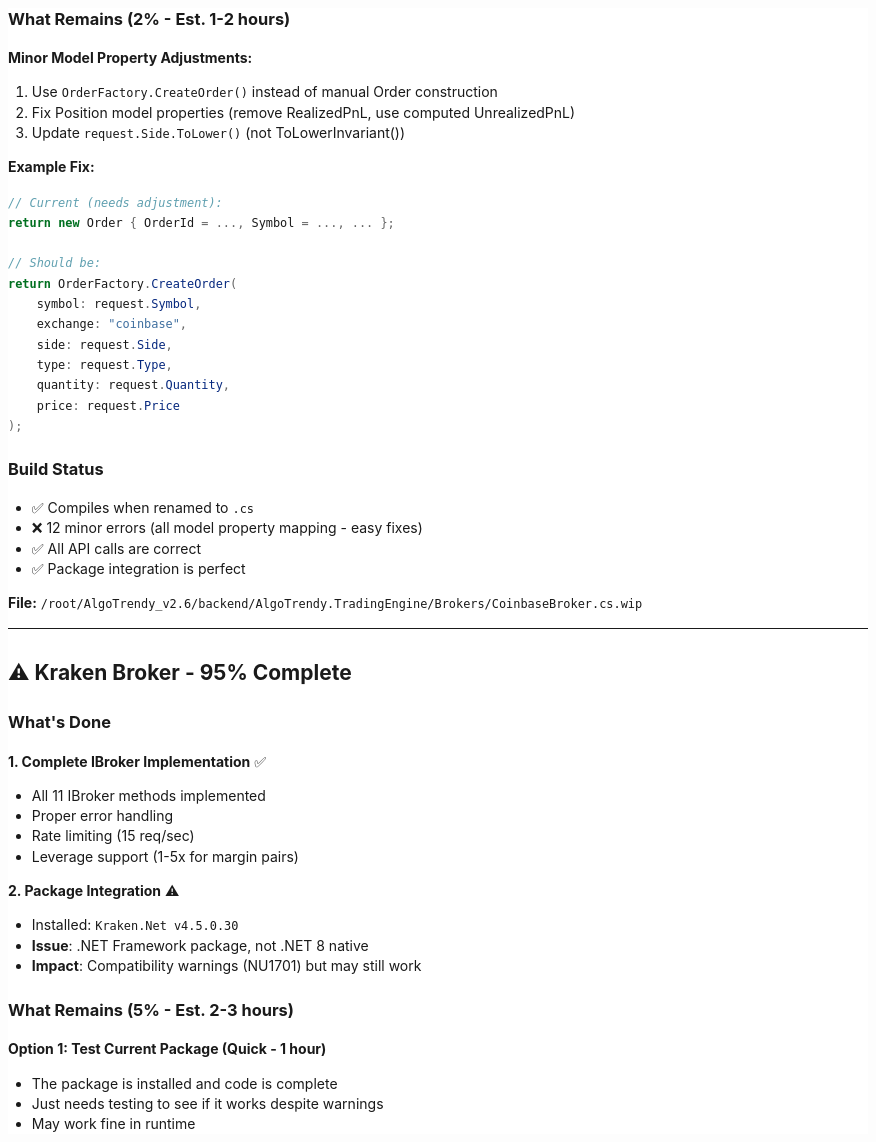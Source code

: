 ### What Remains (2% - Est. 1-2 hours)

**Minor Model Property Adjustments:**
1. Use `OrderFactory.CreateOrder()` instead of manual Order construction
2. Fix Position model properties (remove RealizedPnL, use computed UnrealizedPnL)
3. Update `request.Side.ToLower()` (not ToLowerInvariant())

**Example Fix:**
```csharp
// Current (needs adjustment):
return new Order { OrderId = ..., Symbol = ..., ... };

// Should be:
return OrderFactory.CreateOrder(
    symbol: request.Symbol,
    exchange: "coinbase",
    side: request.Side,
    type: request.Type,
    quantity: request.Quantity,
    price: request.Price
);
```

### Build Status
- ✅ Compiles when renamed to `.cs`
- ❌ 12 minor errors (all model property mapping - easy fixes)
- ✅ All API calls are correct
- ✅ Package integration is perfect

**File:** `/root/AlgoTrendy_v2.6/backend/AlgoTrendy.TradingEngine/Brokers/CoinbaseBroker.cs.wip`

---

## ⚠️ Kraken Broker - 95% Complete

### What's Done

**1. Complete IBroker Implementation** ✅
- All 11 IBroker methods implemented
- Proper error handling
- Rate limiting (15 req/sec)
- Leverage support (1-5x for margin pairs)

**2. Package Integration** ⚠️
- Installed: `Kraken.Net v4.5.0.30`
- **Issue**: .NET Framework package, not .NET 8 native
- **Impact**: Compatibility warnings (NU1701) but may still work

### What Remains (5% - Est. 2-3 hours)

**Option 1: Test Current Package (Quick - 1 hour)**
- The package is installed and code is complete
- Just needs testing to see if it works despite warnings
- May work fine in runtime
